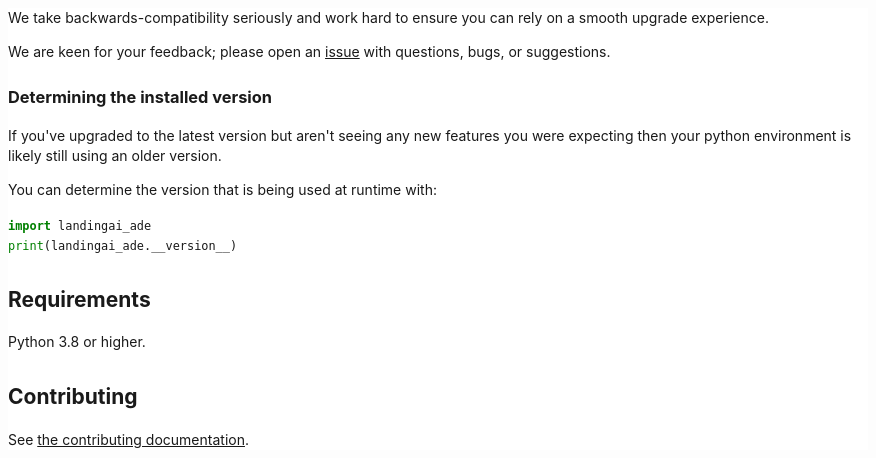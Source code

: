 We take backwards-compatibility seriously and work hard to ensure you can rely on a smooth upgrade experience.

We are keen for your feedback; please open an [issue](https://www.github.com/landing-ai/ade-python/issues) with questions, bugs, or suggestions.

### Determining the installed version

If you've upgraded to the latest version but aren't seeing any new features you were expecting then your python environment is likely still using an older version.

You can determine the version that is being used at runtime with:

```py
import landingai_ade
print(landingai_ade.__version__)
```

## Requirements

Python 3.8 or higher.

## Contributing

See [the contributing documentation](./CONTRIBUTING.md).
